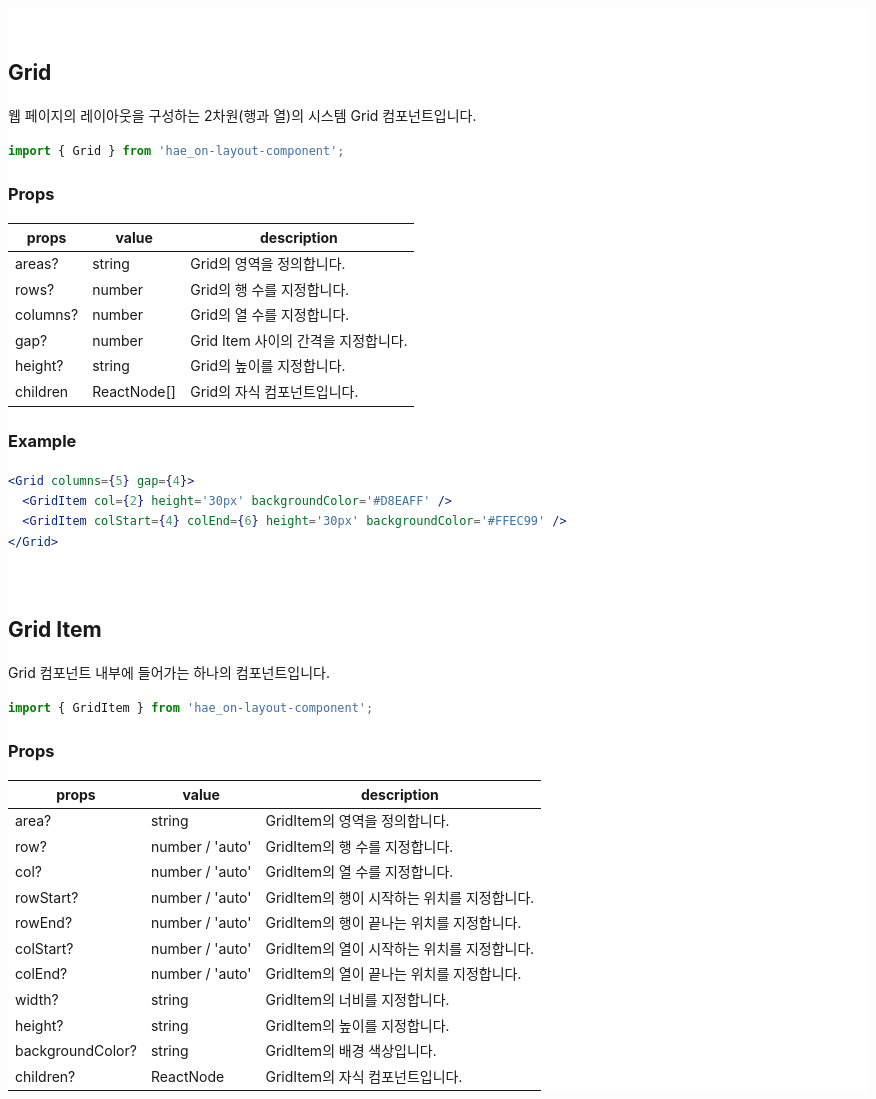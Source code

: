 <br/>

## Grid

웹 페이지의 레이아웃을 구성하는 2차원(행과 열)의 시스템 Grid 컴포넌트입니다.

```jsx
import { Grid } from 'hae_on-layout-component';
```

### Props

| props    | value       | description                         |
| -------- | ----------- | ----------------------------------- |
| areas?   | string      | Grid의 영역을 정의합니다.           |
| rows?    | number      | Grid의 행 수를 지정합니다.          |
| columns? | number      | Grid의 열 수를 지정합니다.          |
| gap?     | number      | Grid Item 사이의 간격을 지정합니다. |
| height?  | string      | Grid의 높이를 지정합니다.           |
| children | ReactNode[] | Grid의 자식 컴포넌트입니다.         |

### Example

```jsx
<Grid columns={5} gap={4}>
  <GridItem col={2} height='30px' backgroundColor='#D8EAFF' />
  <GridItem colStart={4} colEnd={6} height='30px' backgroundColor='#FFEC99' />
</Grid>
```

<br/>

## Grid Item

Grid 컴포넌트 내부에 들어가는 하나의 컴포넌트입니다.

```jsx
import { GridItem } from 'hae_on-layout-component';
```

### Props

| props            | value           | description                                 |
| ---------------- | --------------- | ------------------------------------------- |
| area?            | string          | GridItem의 영역을 정의합니다.               |
| row?             | number / 'auto' | GridItem의 행 수를 지정합니다.              |
| col?             | number / 'auto' | GridItem의 열 수를 지정합니다.              |
| rowStart?        | number / 'auto' | GridItem의 행이 시작하는 위치를 지정합니다. |
| rowEnd?          | number / 'auto' | GridItem의 행이 끝나는 위치를 지정합니다.   |
| colStart?        | number / 'auto' | GridItem의 열이 시작하는 위치를 지정합니다. |
| colEnd?          | number / 'auto' | GridItem의 열이 끝나는 위치를 지정합니다.   |
| width?           | string          | GridItem의 너비를 지정합니다.               |
| height?          | string          | GridItem의 높이를 지정합니다.               |
| backgroundColor? | string          | GridItem의 배경 색상입니다.                 |
| children?        | ReactNode       | GridItem의 자식 컴포넌트입니다.             |